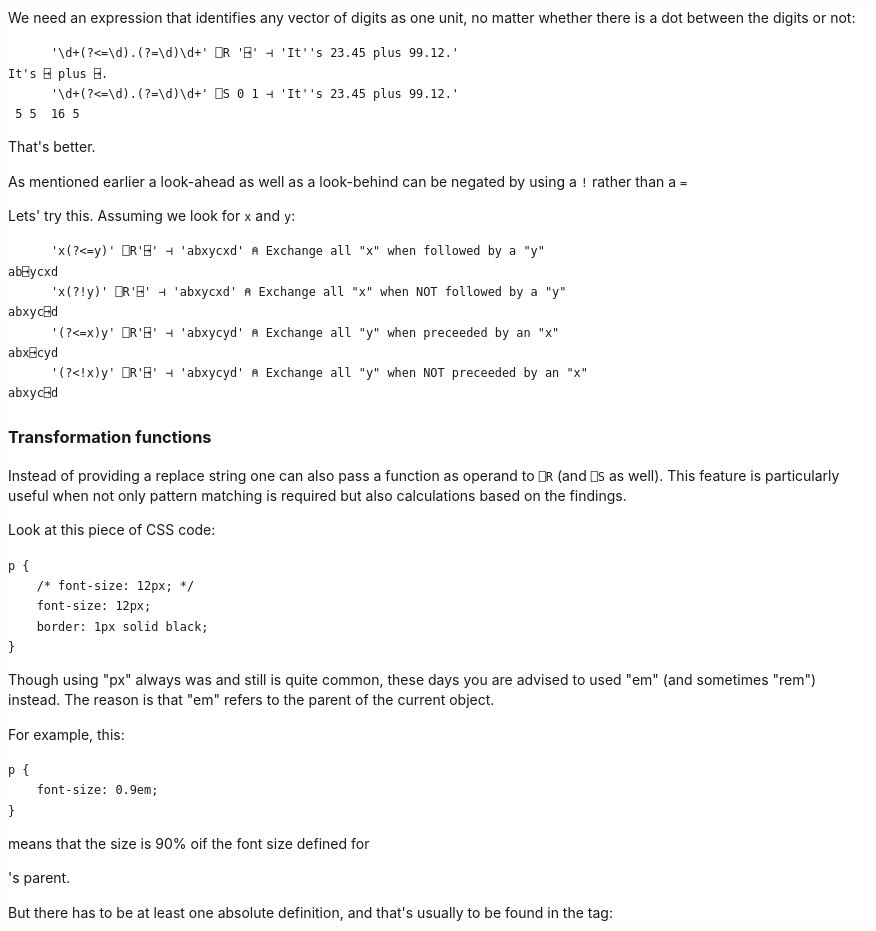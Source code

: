 We need an expression that identifies any vector of digits as one unit, no matter whether there is a dot between the digits or not:

~~~
      '\d+(?<=\d).(?=\d)\d+' ⎕R '⍈' ⊣ 'It''s 23.45 plus 99.12.'
It's ⍈ plus ⍈.
      '\d+(?<=\d).(?=\d)\d+' ⎕S 0 1 ⊣ 'It''s 23.45 plus 99.12.'
 5 5  16 5 
~~~

That's better.

As mentioned earlier a look-ahead as well as a look-behind can be negated by using a `!` rather than a `=`

Lets' try this. Assuming we look for `x` and `y`:

~~~
      'x(?<=y)' ⎕R'⍈' ⊣ 'abxycxd' ⍝ Exchange all "x" when followed by a "y"
ab⍈ycxd
      'x(?!y)' ⎕R'⍈' ⊣ 'abxycxd' ⍝ Exchange all "x" when NOT followed by a "y"
abxyc⍈d      
      '(?<=x)y' ⎕R'⍈' ⊣ 'abxycyd' ⍝ Exchange all "y" when preceeded by an "x"
abx⍈cyd
      '(?<!x)y' ⎕R'⍈' ⊣ 'abxycyd' ⍝ Exchange all "y" when NOT preceeded by an "x"
abxyc⍈d       
~~~


### Transformation functions

Instead of providing a replace string one can also pass a function as operand to `⎕R` (and `⎕S` as well). This feature is particularly useful when not only pattern matching is required but also calculations based on the findings.

Look at this piece of CSS code:

~~~
p {
    /* font-size: 12px; */
    font-size: 12px;
    border: 1px solid black;
}
~~~

Though using "px" always was and still is quite common, these days you are advised to used "em" (and sometimes "rem") instead. The reason is that "em" refers to the parent of the current object. 

For example, this:

~~~
p {
    font-size: 0.9em;
}
~~~

means that the size is 90% oif the font size defined for <p>'s parent. 

But there has to be at least one absolute definition, and that's usually to be found in the <body> tag:
